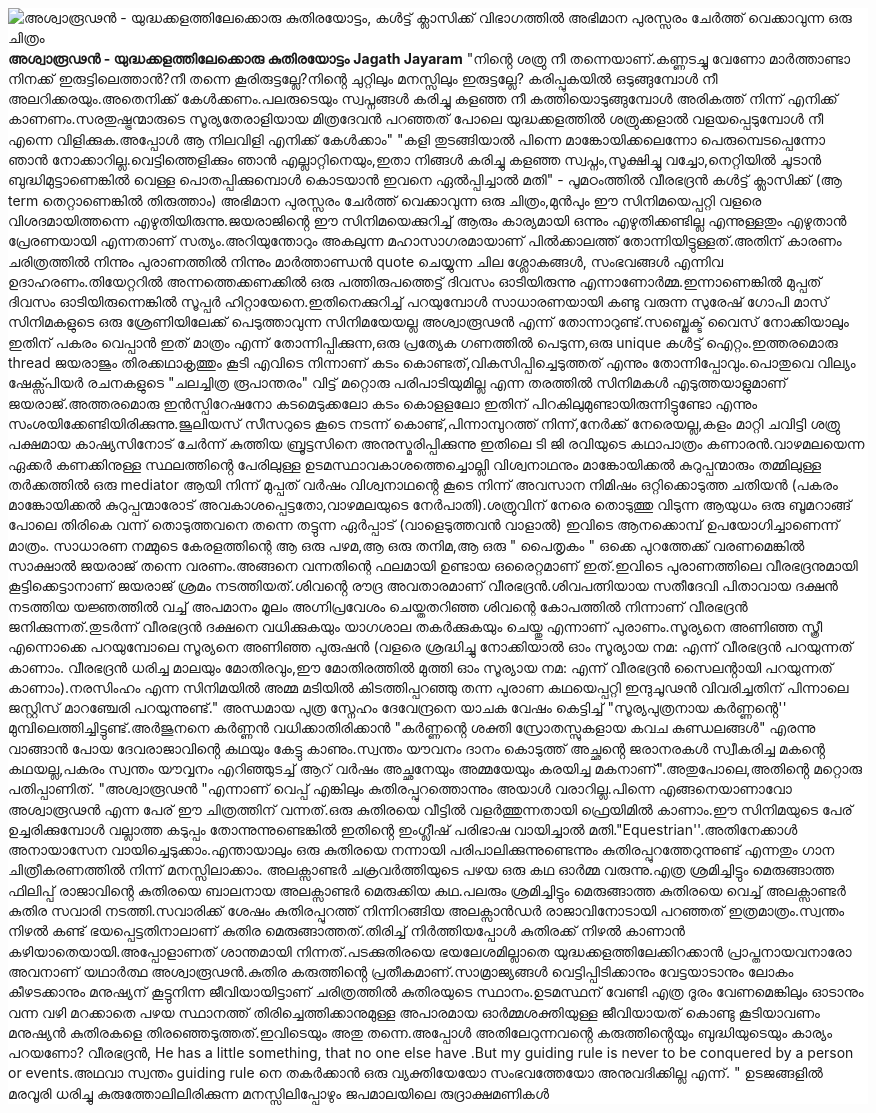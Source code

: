 ![അശ്വാരൂഢൻ - യുദ്ധക്കളത്തിലേക്കൊരു കുതിരയോട്ടം, കൾട്ട് ക്ലാസിക്ക് വിഭാഗത്തിൽ അഭിമാന പുരസ്സരം ചേർത്ത് വെക്കാവുന്ന ഒരു ചിത്രം](https://cdn.boolokam.com/articles/2023/02/e1e1.jpg)**അശ്വാരൂഢൻ - യുദ്ധക്കളത്തിലേക്കൊരു കുതിരയോട്ടം** **Jagath Jayaram** "നിൻ്റെ ശത്രു നീ തന്നെയാണ്.കണ്ണടച്ചു വേണോ മാർത്താണ്ടാ നിനക്ക് ഇരുട്ടിലെത്താൻ?നീ തന്നെ കൂരിരുട്ടല്ലേ?നിൻ്റെ ചുറ്റിലും മനസ്സിലും ഇരുട്ടല്ലേ? കരിപ്പുകയിൽ ഒടുങ്ങുമ്പോൾ നീ അലറിക്കരയും.അതെനിക്ക് കേൾക്കണം.പലരുടെയും സ്വപ്നങ്ങൾ കരിച്ചു കളഞ്ഞ നീ കത്തിയൊടുങ്ങുമ്പോൾ അരികത്ത് നിന്ന് എനിക്ക് കാണണം.സരതുഷ്ട്രന്മാരുടെ സൂര്യതേരാളിയായ മിത്രദേവൻ പറഞ്ഞത് പോലെ യുദ്ധക്കളത്തിൽ ശത്രുക്കളാൽ വളയപ്പെടുമ്പോൾ നീ എന്നെ വിളിക്കുക.അപ്പോൾ ആ നിലവിളി എനിക്ക് കേൾക്കാം" "കളി തുടങ്ങിയാൽ പിന്നെ മാങ്കോയിക്കലെന്നോ പെരുമ്പെടപ്പെന്നോ ഞാൻ നോക്കാറില്ല.വെട്ടിത്തെളിക്കും ഞാൻ എല്ലാറ്റിനെയും,ഇതാ നിങ്ങൾ കരിച്ചു കളഞ്ഞ സ്വപ്നം,സൂക്ഷിച്ചു വച്ചോ,നെറ്റിയിൽ ചൂടാൻ ബുദ്ധിമുട്ടാണെങ്കിൽ വെള്ള പൊതപ്പിക്കുമ്പൊൾ കൊടയാൻ ഇവനെ ഏൽപ്പിച്ചാൽ മതി" \- പൂമഠംത്തിൽ വീരഭദ്രൻ കൾട്ട് ക്ലാസിക്ക് (ആ term തെറ്റാണെങ്കിൽ തിരുത്താം) അഭിമാന പുരസ്സരം ചേർത്ത് വെക്കാവുന്ന ഒരു ചിത്രം,മുൻപും ഈ സിനിമയെപ്പറ്റി വളരെ വിശദമായിത്തന്നെ എഴുതിയിരുന്നു.ജയരാജിൻ്റെ ഈ സിനിമയെക്കുറിച്ച് ആരും കാര്യമായി ഒന്നും എഴുതിക്കണ്ടില്ല എന്നുള്ളതും എഴുതാൻ പ്രേരണയായി എന്നതാണ് സത്യം.അറിയുന്തോറും അകലുന്ന മഹാസാഗരമായാണ് പിൽക്കാലത്ത് തോന്നിയിട്ടുള്ളത്.അതിന് കാരണം ചരിത്രത്തിൽ നിന്നും പുരാണത്തിൽ നിന്നും മാർത്താണ്ഡൻ quote ചെയ്യുന്ന ചില ശ്ലോകങ്ങൾ, സംഭവങ്ങൾ എന്നിവ ഉദാഹരണം.തിയേറ്ററിൽ അന്നത്തെക്കണക്കിൽ ഒരു പത്തിരുപത്തെട്ട് ദിവസം ഓടിയിരുന്നു എന്നാണോർമ്മ.ഇന്നാണെങ്കിൽ മുപ്പത് ദിവസം ഓടിയിരുന്നെങ്കിൽ സൂപ്പർ ഹിറ്റായേനെ.ഇതിനെക്കുറിച്ച് പറയുമ്പോൾ സാധാരണയായി കണ്ടു വരുന്ന സുരേഷ് ഗോപി മാസ് സിനിമകളുടെ ഒരു ശ്രേണിയിലേക്ക് പെടുത്താവുന്ന സിനിമയേയല്ല അശ്വാരൂഢൻ എന്ന് തോന്നാറുണ്ട്.സബ്ജെക്ട് വൈസ് നോക്കിയാലും ഇതിന് പകരം വെപ്പാൻ ഇത് മാത്രം എന്ന് തോന്നിപ്പിക്കുന്ന,ഒരു പ്രത്യേക ഗണത്തിൽ പെടുന്ന,ഒരു unique കൾട്ട് ഐറ്റം.ഇത്തരമൊരു thread ജയരാജും തിരക്കഥാകൃത്തും കൂടി എവിടെ നിന്നാണ് കടം കൊണ്ടത്,വികസിപ്പിച്ചെടുത്തത് എന്നും തോന്നിപ്പോവും.പൊതുവെ വില്യം ഷേക്സ്പിയർ രചനകളുടെ "ചലച്ചിത്ര രൂപാന്തരം" വിട്ട് മറ്റൊരു പരിപാടിയുമില്ല എന്ന തരത്തിൽ സിനിമകൾ എടുത്തയാളുമാണ് ജയരാജ്.അത്തരമൊരു ഇൻസ്പിറേഷനോ കടമെടുക്കലോ കടം കൊളളലോ ഇതിന് പിറകിലുമുണ്ടായിരുന്നിട്ടുണ്ടോ എന്നും സംശയിക്കേണ്ടിയിരിക്കുന്നു.ജൂലിയസ് സീസറുടെ കൂടെ നടന്ന് കൊണ്ട്,പിന്നാമ്പുറത്ത് നിന്ന്,നേർക്ക് നേരെയല്ല,കളം മാറ്റി ചവിട്ടി ശത്രു പക്ഷമായ കാഷ്യസിനോട് ചേർന്ന് കുത്തിയ ബ്രൂട്ടസിനെ അനുസ്മരിപ്പിക്കുന്നു ഇതിലെ ടി ജി രവിയുടെ കഥാപാത്രം കണാരൻ.വാഴമലയെന്ന ഏക്കർ കണക്കിനുള്ള സ്ഥലത്തിൻ്റെ പേരിലുള്ള ഉടമസ്ഥാവകാശത്തെച്ചൊല്ലി വിശ്വനാഥനും മാങ്കോയിക്കൽ കുറുപ്പന്മാരും തമ്മിലുള്ള തർക്കത്തിൽ ഒരു mediator ആയി നിന്ന് മുപ്പത് വർഷം വിശ്വനാഥൻ്റെ കൂടെ നിന്ന് അവസാന നിമിഷം ഒറ്റിക്കൊടുത്ത ചതിയൻ (പകരം മാങ്കോയിക്കൽ കുറുപ്പന്മാരോട് അവകാശപ്പെട്ടതോ,വാഴമലയുടെ നേർപാതി).ശത്രുവിന് നേരെ തൊടുത്തു വിടുന്ന ആയുധം ഒരു ബൂമറാങ്ങ് പോലെ തിരികെ വന്ന് തൊടുത്തവനെ തന്നെ തട്ടുന്ന ഏർപ്പാട് (വാളെടുത്തവൻ വാളാൽ) ഇവിടെ ആനക്കൊമ്പ് ഉപയോഗിച്ചാണെന്ന് മാത്രം. സാധാരണ നമ്മുടെ കേരളത്തിന്റെ ആ ഒരു പഴമ,ആ ഒരു തനിമ,ആ ഒരു " പൈതൃകം " ഒക്കെ പുറത്തേക്ക് വരണമെങ്കിൽ സാക്ഷാൽ ജയരാജ് തന്നെ വരണം.അങ്ങനെ വന്നതിന്റെ ഫലമായി ഉണ്ടായ ഒരൈറ്റമാണ് ഇത്.ഇവിടെ പുരാണത്തിലെ വീരഭദ്രനുമായി കൂട്ടിക്കെട്ടാനാണ് ജയരാജ് ശ്രമം നടത്തിയത്.ശിവൻ്റെ രൗദ്ര അവതാരമാണ് വീരഭദ്രൻ.ശിവപത്നിയായ സതീദേവി പിതാവായ ദക്ഷൻ നടത്തിയ യജ്ഞത്തിൽ വച്ച് അപമാനം മൂലം അഗ്നിപ്രവേശം ചെയ്തതറിഞ്ഞ ശിവന്റെ കോപത്തിൽ നിന്നാണ് വീരഭദ്രൻ ജനിക്കുന്നത്.തുടർന്ന് വീരഭദ്രൻ ദക്ഷനെ വധിക്കുകയും യാഗശാല തകർക്കുകയും ചെയ്തു എന്നാണ് പുരാണം.സൂര്യനെ അണിഞ്ഞ സ്ത്രീ എന്നൊക്കെ പറയുമ്പോലെ സൂര്യനെ അണിഞ്ഞ പുരുഷൻ (വളരെ ശ്രദ്ധിച്ചു നോക്കിയാൽ ഓം സൂര്യായ നമ: എന്ന് വീരഭദ്രൻ പറയുന്നത് കാണാം. വീരഭദ്രൻ ധരിച്ച മാലയും മോതിരവും,ഈ മോതിരത്തിൽ മുത്തി ഓം സൂര്യായ നമ: എന്ന് വീരഭദ്രൻ സൈലൻ്റായി പറയുന്നത് കാണാം).നരസിംഹം എന്ന സിനിമയിൽ അമ്മ മടിയിൽ കിടത്തിപ്പറഞ്ഞു തന്ന പുരാണ കഥയെപ്പറ്റി ഇന്ദുചൂഢൻ വിവരിച്ചതിന് പിന്നാലെ ജസ്റ്റിസ് മാറഞ്ചേരി പറയുന്നുണ്ട്." അന്ധമായ പുത്ര സ്നേഹം ദേവേന്ദ്രനെ യാചക വേഷം കെട്ടിച്ച് "സൂര്യപുത്രനായ കർണ്ണൻ്റെ'' മുമ്പിലെത്തിച്ചിട്ടുണ്ട്.അർജുനനെ കർണ്ണൻ വധിക്കാതിരിക്കാൻ "കർണ്ണൻ്റെ ശക്തി സ്രോതസ്സുകളായ കവച കുണ്ഡലങ്ങൾ" എരന്നു വാങ്ങാൻ പോയ ദേവരാജാവിൻ്റെ കഥയും കേട്ടു കാണും.സ്വന്തം യൗവനം ദാനം കൊടുത്ത് അച്ഛൻ്റെ ജരാനരകൾ സ്വീകരിച്ച മകൻ്റെ കഥയല്ല,പകരം സ്വന്തം യൗവ്വനം എറിഞ്ഞുടച്ച് ആറ് വർഷം അച്ഛനേയും അമ്മയേയും കരയിച്ച മകനാണ്".അതുപോലെ,അതിൻ്റെ മറ്റൊരു പതിപ്പാണിത്. "അശ്വാരൂഢൻ "എന്നാണ് വെപ്പ് എങ്കിലും കുതിരപ്പുറത്തൊന്നും അയാൾ വരാറില്ല.പിന്നെ എങ്ങനെയാണാവോ അശ്വാരൂഢൻ എന്ന പേര് ഈ ചിത്രത്തിന് വന്നത്.ഒരു കുതിരയെ വീട്ടിൽ വളർത്തുന്നതായി ഫ്രെയിമിൽ കാണാം.ഈ സിനിമയുടെ പേര് ഉച്ചരിക്കുമ്പോൾ വല്ലാത്ത കടുപ്പം തോന്നുന്നുണ്ടെങ്കിൽ ഇതിൻ്റെ ഇംഗ്ലീഷ് പരിഭാഷ വായിച്ചാൽ മതി."Equestrian''.അതിനേക്കാൾ അനായാസേന വായിച്ചെടുക്കാം.എന്തായാലും ഒരു കുതിരയെ നന്നായി പരിപാലിക്കുന്നുണ്ടെന്നും കുതിരപ്പുറത്തേറുന്നുണ്ട് എന്നതും ഗാന ചിത്രീകരണത്തിൽ നിന്ന് മനസ്സിലാക്കാം. അലക്സാണ്ടർ ചക്രവർത്തിയുടെ പഴയ ഒരു കഥ ഓർമ്മ വരുന്നു.എത്ര ശ്രമിച്ചിട്ടും മെരുങ്ങാത്ത ഫിലിപ്പ് രാജാവിൻ്റെ കുതിരയെ ബാലനായ അലക്സാണ്ടർ മെരുക്കിയ കഥ.പലരും ശ്രമിച്ചിട്ടും മെരുങ്ങാത്ത കുതിരയെ വെച്ച് അലക്സാണ്ടർ കുതിര സവാരി നടത്തി.സവാരിക്ക് ശേഷം കുതിരപ്പുറത്ത്‌ നിന്നിറങ്ങിയ അലക്സാൻഡർ രാജാവിനോടായി പറഞ്ഞത് ഇത്രമാത്രം.സ്വന്തം നിഴൽ കണ്ട്‌ ഭയപ്പെട്ടതിനാലാണ്‌ കുതിര മെരുങ്ങാത്തത്.‌തിരിച്ച്‌ നിർത്തിയപ്പോൾ കുതിരക്ക്‌ നിഴൽ കാണാൻ കഴിയാതെയായി.അപ്പോളാണത് ശാന്തമായി നിന്നത്.പടക്കുതിരയെ ഭയലേശമില്ലാതെ യുദ്ധക്കളത്തിലേക്കിറക്കാൻ പ്രാപ്തനായവനാരോ അവനാണ് യഥാർത്ഥ അശ്വാരൂഢൻ.കുതിര കരുത്തിൻ്റെ പ്രതീകമാണ്.സാമ്രാജ്യങ്ങൾ വെട്ടിപ്പിടിക്കാനും വേട്ടയാടാനും ലോകം കീഴടക്കാനും മനുഷ്യന് കൂട്ടുനിന്ന ജീവിയായിട്ടാണ് ചരിത്രത്തിൽ കുതിരയുടെ സ്ഥാനം.ഉടമസ്ഥന് വേണ്ടി എത്ര ദൂരം വേണമെങ്കിലും ഓടാനും വന്ന വഴി മറക്കാതെ പഴയ സ്ഥാനത്ത് തിരിച്ചെത്തിക്കാനുമുള്ള അപാരമായ ഓർമ്മശക്തിയുള്ള ജീവിയായത് കൊണ്ടു കൂടിയാവണം മനുഷ്യൻ കുതിരകളെ തിരഞ്ഞെടുത്തത്.ഇവിടെയും അതു തന്നെ.അപ്പോൾ അതിലേറുന്നവൻ്റെ കരുത്തിൻ്റെയും ബുദ്ധിയുടെയും കാര്യം പറയണോ? വീരഭദ്രൻ, He has a little something, that no one else have .But my guiding rule is never to be conquered by a person or events.അഥവാ സ്വന്തം guiding rule നെ തകർക്കാൻ ഒരു വ്യക്തിയേയോ സംഭവത്തേയോ അനുവദിക്കില്ല എന്ന്. " ഉടജങ്ങളിൽ മരവൂരി ധരിച്ചു കുരുത്തോലിലിരിക്കുന്ന മനസ്സിലിപ്പോഴും ജപമാലയിലെ രുദ്രാക്ഷമണികൾ